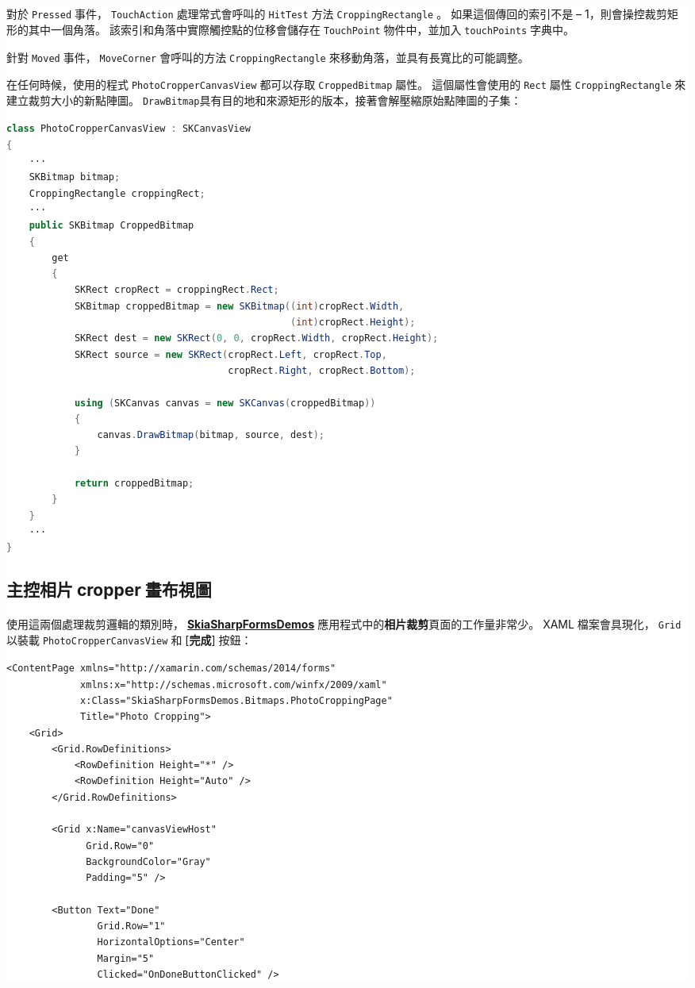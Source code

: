 對於 `Pressed` 事件， `TouchAction` 處理常式會呼叫的 `HitTest` 方法 `CroppingRectangle` 。 如果這個傳回的索引不是 &ndash; 1，則會操控裁剪矩形的其中一個角落。 該索引和角落中實際觸控點的位移會儲存在 `TouchPoint` 物件中，並加入 `touchPoints` 字典中。

針對 `Moved` 事件， `MoveCorner` 會呼叫的方法 `CroppingRectangle` 來移動角落，並具有長寬比的可能調整。

在任何時候，使用的程式 `PhotoCropperCanvasView` 都可以存取 `CroppedBitmap` 屬性。 這個屬性會使用的 `Rect` 屬性 `CroppingRectangle` 來建立裁剪大小的新點陣圖。 `DrawBitmap`具有目的地和來源矩形的版本，接著會解壓縮原始點陣圖的子集：

```csharp
class PhotoCropperCanvasView : SKCanvasView
{
    ···
    SKBitmap bitmap;
    CroppingRectangle croppingRect;
    ···
    public SKBitmap CroppedBitmap
    {
        get
        {
            SKRect cropRect = croppingRect.Rect;
            SKBitmap croppedBitmap = new SKBitmap((int)cropRect.Width,
                                                  (int)cropRect.Height);
            SKRect dest = new SKRect(0, 0, cropRect.Width, cropRect.Height);
            SKRect source = new SKRect(cropRect.Left, cropRect.Top,
                                       cropRect.Right, cropRect.Bottom);

            using (SKCanvas canvas = new SKCanvas(croppedBitmap))
            {
                canvas.DrawBitmap(bitmap, source, dest);
            }

            return croppedBitmap;
        }
    }
    ···
}
```

## <a name="hosting-the-photo-cropper-canvas-view"></a>主控相片 cropper 畫布視圖

使用這兩個處理裁剪邏輯的類別時， **[SkiaSharpFormsDemos](https://docs.microsoft.com/samples/xamarin/xamarin-forms-samples/skiasharpforms-demos)** 應用程式中的**相片裁剪**頁面的工作量非常少。 XAML 檔案會具現化， `Grid` 以裝載 `PhotoCropperCanvasView` 和 [**完成**] 按鈕：

```xaml
<ContentPage xmlns="http://xamarin.com/schemas/2014/forms"
             xmlns:x="http://schemas.microsoft.com/winfx/2009/xaml"
             x:Class="SkiaSharpFormsDemos.Bitmaps.PhotoCroppingPage"
             Title="Photo Cropping">
    <Grid>
        <Grid.RowDefinitions>
            <RowDefinition Height="*" />
            <RowDefinition Height="Auto" />
        </Grid.RowDefinitions>

        <Grid x:Name="canvasViewHost"
              Grid.Row="0"
              BackgroundColor="Gray"
              Padding="5" />

        <Button Text="Done"
                Grid.Row="1"
                HorizontalOptions="Center"
                Margin="5"
                Clicked="OnDoneButtonClicked" />
```